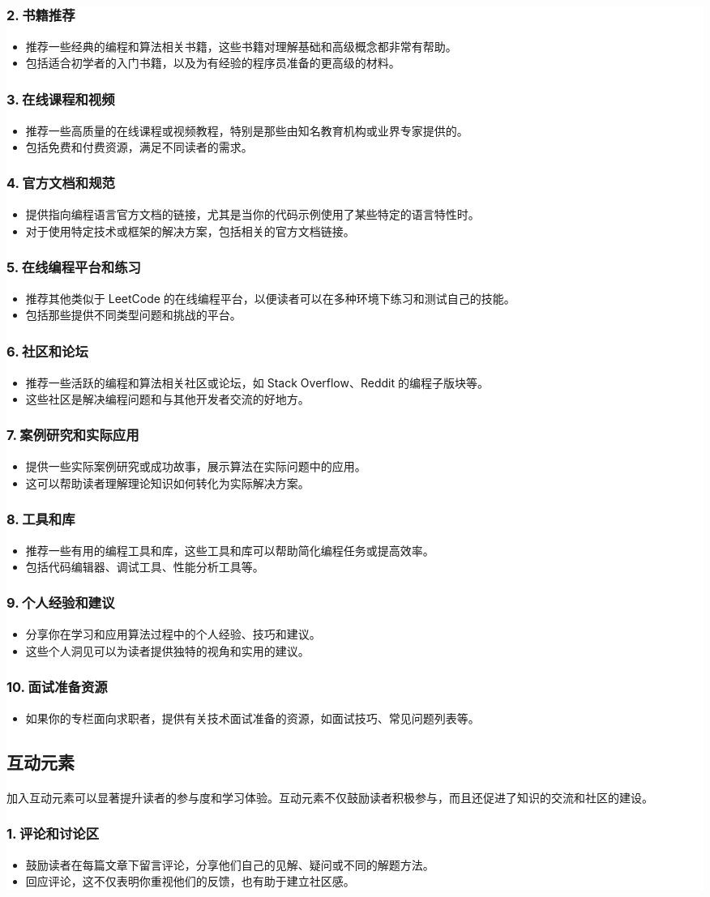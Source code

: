 ### 2. **书籍推荐**

- 推荐一些经典的编程和算法相关书籍，这些书籍对理解基础和高级概念都非常有帮助。
- 包括适合初学者的入门书籍，以及为有经验的程序员准备的更高级的材料。

### 3. **在线课程和视频**

- 推荐一些高质量的在线课程或视频教程，特别是那些由知名教育机构或业界专家提供的。
- 包括免费和付费资源，满足不同读者的需求。

### 4. **官方文档和规范**

- 提供指向编程语言官方文档的链接，尤其是当你的代码示例使用了某些特定的语言特性时。
- 对于使用特定技术或框架的解决方案，包括相关的官方文档链接。

### 5. **在线编程平台和练习**

- 推荐其他类似于 LeetCode 的在线编程平台，以便读者可以在多种环境下练习和测试自己的技能。
- 包括那些提供不同类型问题和挑战的平台。

### 6. **社区和论坛**

- 推荐一些活跃的编程和算法相关社区或论坛，如 Stack Overflow、Reddit 的编程子版块等。
- 这些社区是解决编程问题和与其他开发者交流的好地方。

### 7. **案例研究和实际应用**

- 提供一些实际案例研究或成功故事，展示算法在实际问题中的应用。
- 这可以帮助读者理解理论知识如何转化为实际解决方案。

### 8. **工具和库**

- 推荐一些有用的编程工具和库，这些工具和库可以帮助简化编程任务或提高效率。
- 包括代码编辑器、调试工具、性能分析工具等。

### 9. **个人经验和建议**

- 分享你在学习和应用算法过程中的个人经验、技巧和建议。
- 这些个人洞见可以为读者提供独特的视角和实用的建议。

### 10. **面试准备资源**

- 如果你的专栏面向求职者，提供有关技术面试准备的资源，如面试技巧、常见问题列表等。 

## **互动元素**

加入互动元素可以显著提升读者的参与度和学习体验。互动元素不仅鼓励读者积极参与，而且还促进了知识的交流和社区的建设。

### 1. **评论和讨论区**

- 鼓励读者在每篇文章下留言评论，分享他们自己的见解、疑问或不同的解题方法。
- 回应评论，这不仅表明你重视他们的反馈，也有助于建立社区感。
